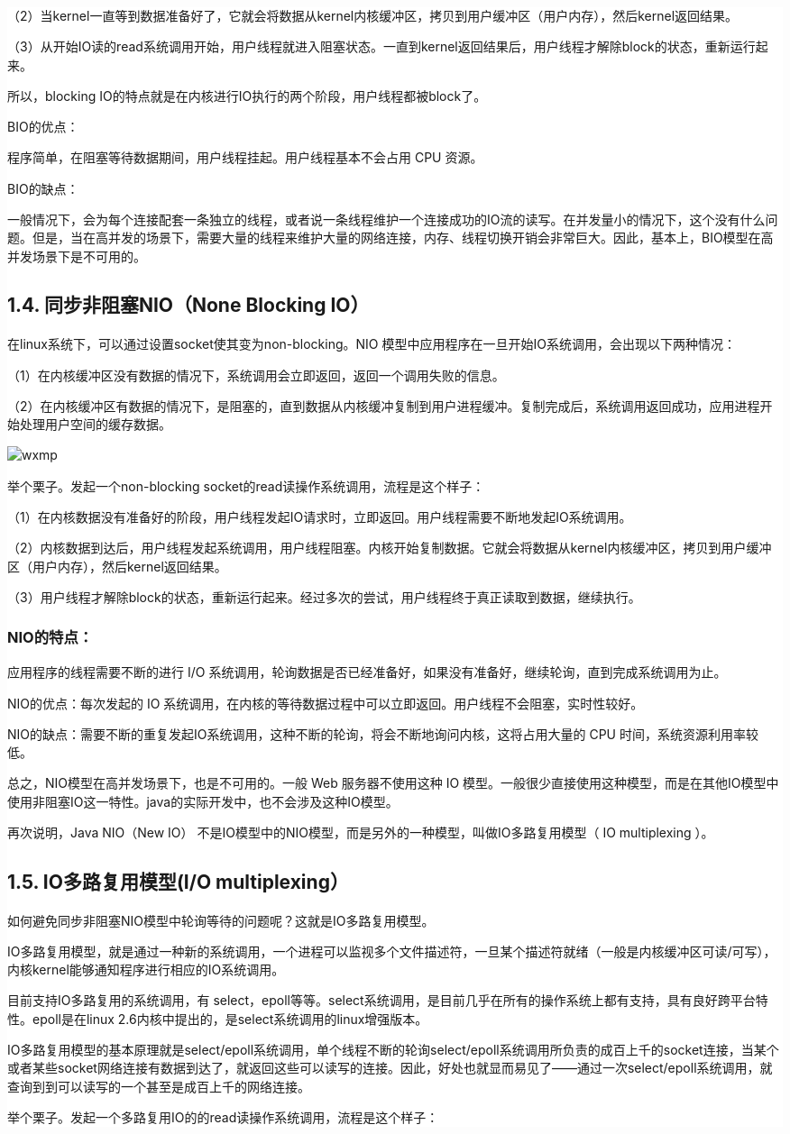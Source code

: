 （2）当kernel一直等到数据准备好了，它就会将数据从kernel内核缓冲区，拷贝到用户缓冲区（用户内存），然后kernel返回结果。

（3）从开始IO读的read系统调用开始，用户线程就进入阻塞状态。一直到kernel返回结果后，用户线程才解除block的状态，重新运行起来。

所以，blocking IO的特点就是在内核进行IO执行的两个阶段，用户线程都被block了。

BIO的优点：

程序简单，在阻塞等待数据期间，用户线程挂起。用户线程基本不会占用 CPU 资源。

BIO的缺点：

一般情况下，会为每个连接配套一条独立的线程，或者说一条线程维护一个连接成功的IO流的读写。在并发量小的情况下，这个没有什么问题。但是，当在高并发的场景下，需要大量的线程来维护大量的网络连接，内存、线程切换开销会非常巨大。因此，基本上，BIO模型在高并发场景下是不可用的。

## 1.4. 同步非阻塞NIO（None Blocking IO）

在linux系统下，可以通过设置socket使其变为non-blocking。NIO 模型中应用程序在一旦开始IO系统调用，会出现以下两种情况：

（1）在内核缓冲区没有数据的情况下，系统调用会立即返回，返回一个调用失败的信息。

（2）在内核缓冲区有数据的情况下，是阻塞的，直到数据从内核缓冲复制到用户进程缓冲。复制完成后，系统调用返回成功，应用进程开始处理用户空间的缓存数据。

<img class= "zoom-custom-imgs" :src="$withBase('/assets/img/framework/nio/niounderprin-3.png')" alt="wxmp">


举个栗子。发起一个non-blocking socket的read读操作系统调用，流程是这个样子：

（1）在内核数据没有准备好的阶段，用户线程发起IO请求时，立即返回。用户线程需要不断地发起IO系统调用。

（2）内核数据到达后，用户线程发起系统调用，用户线程阻塞。内核开始复制数据。它就会将数据从kernel内核缓冲区，拷贝到用户缓冲区（用户内存），然后kernel返回结果。

（3）用户线程才解除block的状态，重新运行起来。经过多次的尝试，用户线程终于真正读取到数据，继续执行。

### NIO的特点：

应用程序的线程需要不断的进行 I/O 系统调用，轮询数据是否已经准备好，如果没有准备好，继续轮询，直到完成系统调用为止。

NIO的优点：每次发起的 IO 系统调用，在内核的等待数据过程中可以立即返回。用户线程不会阻塞，实时性较好。

NIO的缺点：需要不断的重复发起IO系统调用，这种不断的轮询，将会不断地询问内核，这将占用大量的 CPU 时间，系统资源利用率较低。

总之，NIO模型在高并发场景下，也是不可用的。一般 Web 服务器不使用这种 IO 模型。一般很少直接使用这种模型，而是在其他IO模型中使用非阻塞IO这一特性。java的实际开发中，也不会涉及这种IO模型。

再次说明，Java NIO（New IO） 不是IO模型中的NIO模型，而是另外的一种模型，叫做IO多路复用模型（ IO multiplexing ）。

## 1.5. IO多路复用模型(I/O multiplexing）

如何避免同步非阻塞NIO模型中轮询等待的问题呢？这就是IO多路复用模型。

IO多路复用模型，就是通过一种新的系统调用，一个进程可以监视多个文件描述符，一旦某个描述符就绪（一般是内核缓冲区可读/可写），内核kernel能够通知程序进行相应的IO系统调用。

目前支持IO多路复用的系统调用，有 select，epoll等等。select系统调用，是目前几乎在所有的操作系统上都有支持，具有良好跨平台特性。epoll是在linux 2.6内核中提出的，是select系统调用的linux增强版本。

IO多路复用模型的基本原理就是select/epoll系统调用，单个线程不断的轮询select/epoll系统调用所负责的成百上千的socket连接，当某个或者某些socket网络连接有数据到达了，就返回这些可以读写的连接。因此，好处也就显而易见了——通过一次select/epoll系统调用，就查询到到可以读写的一个甚至是成百上千的网络连接。

举个栗子。发起一个多路复用IO的的read读操作系统调用，流程是这个样子：
